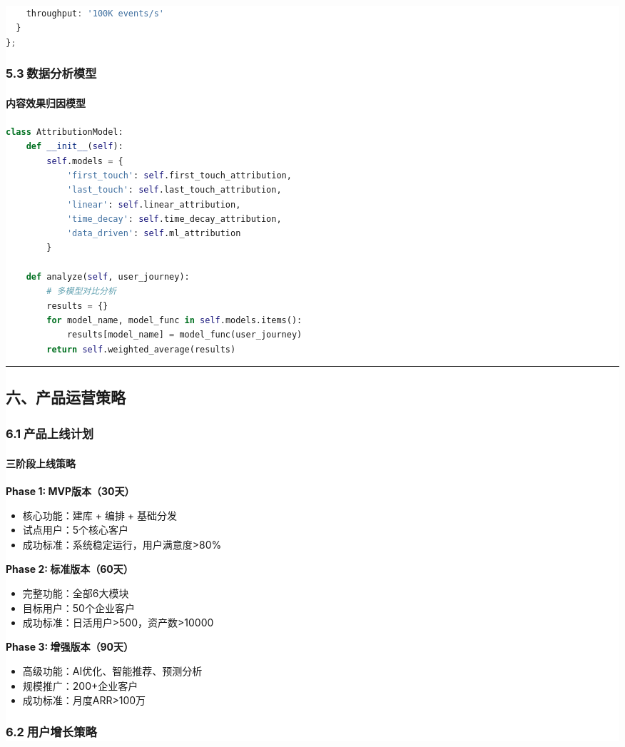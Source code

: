```javascript
    throughput: '100K events/s'
  }
};
```

### 5.3 数据分析模型

#### 内容效果归因模型
```python
class AttributionModel:
    def __init__(self):
        self.models = {
            'first_touch': self.first_touch_attribution,
            'last_touch': self.last_touch_attribution,
            'linear': self.linear_attribution,
            'time_decay': self.time_decay_attribution,
            'data_driven': self.ml_attribution
        }
    
    def analyze(self, user_journey):
        # 多模型对比分析
        results = {}
        for model_name, model_func in self.models.items():
            results[model_name] = model_func(user_journey)
        return self.weighted_average(results)
```

---

## 六、产品运营策略

### 6.1 产品上线计划

#### 三阶段上线策略

**Phase 1: MVP版本（30天）**
- 核心功能：建库 + 编排 + 基础分发
- 试点用户：5个核心客户
- 成功标准：系统稳定运行，用户满意度>80%

**Phase 2: 标准版本（60天）**
- 完整功能：全部6大模块
- 目标用户：50个企业客户
- 成功标准：日活用户>500，资产数>10000

**Phase 3: 增强版本（90天）**
- 高级功能：AI优化、智能推荐、预测分析
- 规模推广：200+企业客户
- 成功标准：月度ARR>100万

### 6.2 用户增长策略
